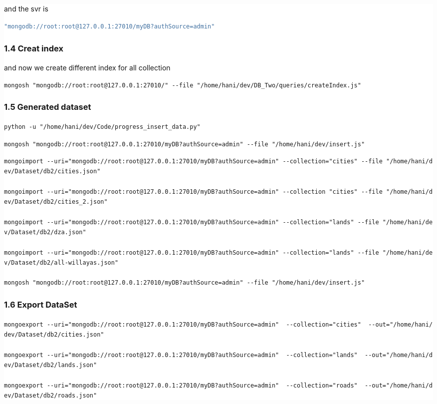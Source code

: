 and the svr is

```js
"mongodb://root:root@127.0.0.1:27010/myDB?authSource=admin"
```

### 1.4 Creat index

and now we create different  index for all collection

```shell
mongosh "mongodb://root:root@127.0.0.1:27010/" --file "/home/hani/dev/DB_Two/queries/createIndex.js"
```

### 1.5 Generated dataset

```shell
python -u "/home/hani/dev/Code/progress_insert_data.py"
```

```shell
mongosh "mongodb://root:root@127.0.0.1:27010/myDB?authSource=admin" --file "/home/hani/dev/insert.js"
```

```shell
mongoimport --uri="mongodb://root:root@127.0.0.1:27010/myDB?authSource=admin" --collection="cities" --file "/home/hani/dev/Dataset/db2/cities.json"

mongoimport --uri="mongodb://root:root@127.0.0.1:27010/myDB?authSource=admin" --collection "cities" --file "/home/hani/dev/Dataset/db2/cities_2.json"

mongoimport --uri="mongodb://root:root@127.0.0.1:27010/myDB?authSource=admin" --collection="lands" --file "/home/hani/dev/Dataset/db2/dza.json"

mongoimport --uri="mongodb://root:root@127.0.0.1:27010/myDB?authSource=admin" --collection="lands" --file "/home/hani/dev/Dataset/db2/all-willayas.json"

mongosh "mongodb://root:root@127.0.0.1:27010/myDB?authSource=admin" --file "/home/hani/dev/insert.js"

```

### 1.6 Export DataSet

```shell
mongoexport --uri="mongodb://root:root@127.0.0.1:27010/myDB?authSource=admin"  --collection="cities"  --out="/home/hani/dev/Dataset/db2/cities.json"

mongoexport --uri="mongodb://root:root@127.0.0.1:27010/myDB?authSource=admin"  --collection="lands"  --out="/home/hani/dev/Dataset/db2/lands.json"

mongoexport --uri="mongodb://root:root@127.0.0.1:27010/myDB?authSource=admin"  --collection="roads"  --out="/home/hani/dev/Dataset/db2/roads.json"

```

